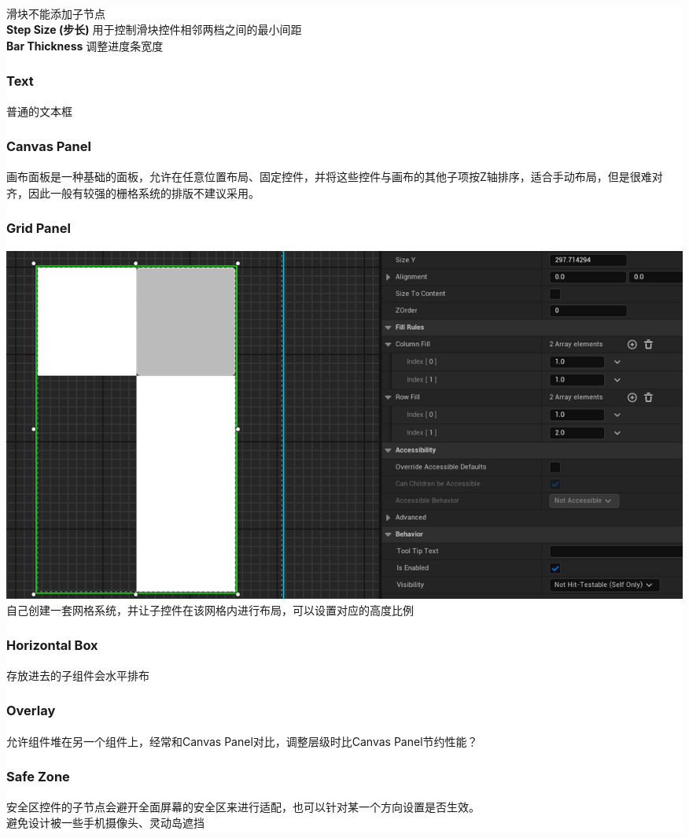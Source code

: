 滑块不能添加子节点  
**Step Size (步长)** 用于控制滑块控件相邻两档之间的最小间距  
**Bar Thickness** 调整进度条宽度

### Text

普通的文本框

### Canvas Panel

画布面板是一种基础的面板，允许在任意位置布局、固定控件，并将这些控件与画布的其他子项按Z轴排序，适合手动布局，但是很难对齐，因此一般有较强的栅格系统的排版不建议采用。

### Grid Panel

![Grid Panel](umg/image-35.png)  
自己创建一套网格系统，并让子控件在该网格内进行布局，可以设置对应的高度比例

### Horizontal Box

存放进去的子组件会水平排布

### Overlay

允许组件堆在另一个组件上，经常和Canvas Panel对比，调整层级时比Canvas Panel节约性能？

### Safe Zone

安全区控件的子节点会避开全面屏幕的安全区来进行适配，也可以针对某一个方向设置是否生效。  
避免设计被一些手机摄像头、灵动岛遮挡
